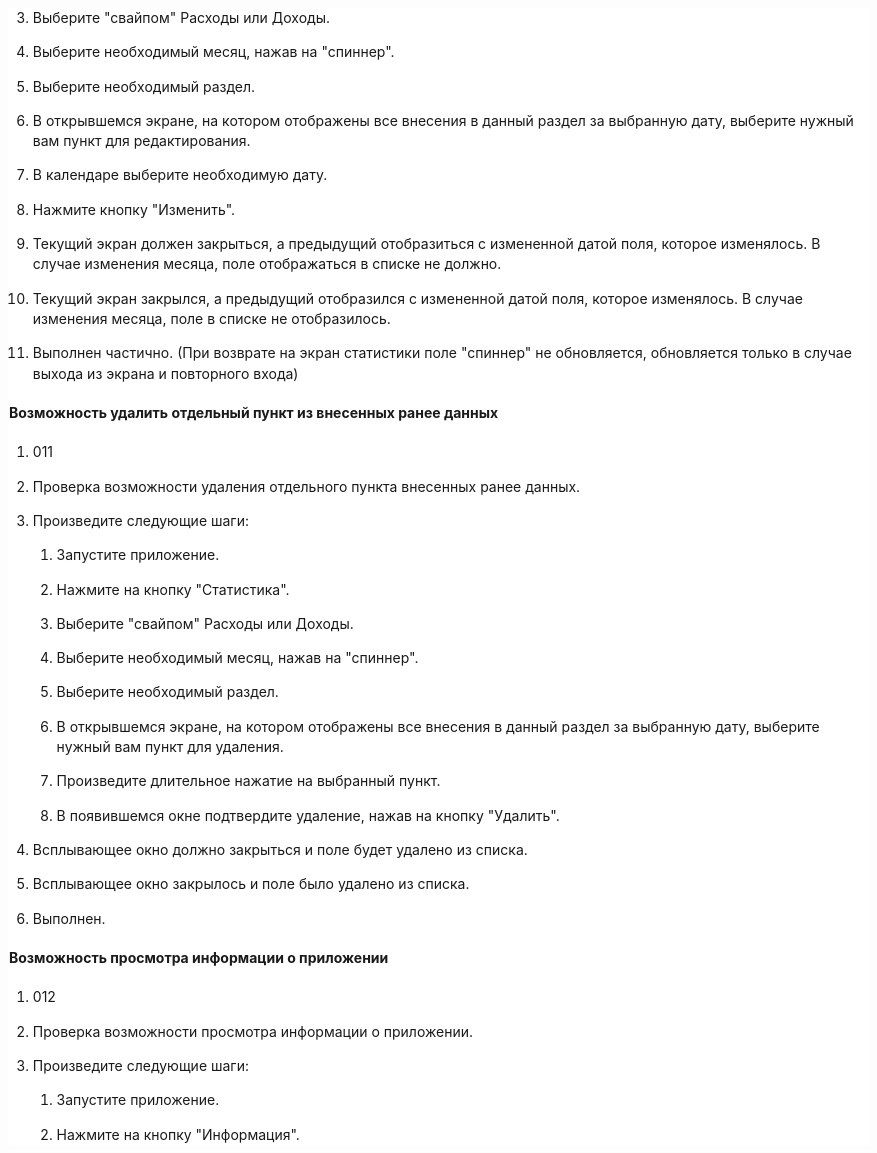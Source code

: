    3. Выберите "свайпом" Расходы или Доходы.

   4. Выберите необходимый месяц, нажав на "спиннер".

   5. Выберите необходимый раздел.

   6. В открывшемся экране, на котором отображены все внесения в данный раздел за выбранную дату, выберите нужный вам пункт для редактирования.

   7. В календаре выберите необходимую дату.

   8. Нажмите кнопку "Изменить".

4. Текущий экран должен закрыться, а предыдущий отобразиться с измененной датой поля, которое изменялось. В случае изменения месяца, поле отображаться в списке не должно.

5. Текущий экран закрылся, а предыдущий отобразился с измененной датой поля, которое изменялось. В случае изменения месяца, поле в списке не отобразилось.

6. Выполнен частично. (При возврате на экран статистики поле "спиннер" не обновляется, обновляется только в случае выхода из экрана и повторного входа)


#### Возможность удалить отдельный пункт из внесенных ранее данных

1. 011
2. Проверка возможности удаления отдельного пункта  внесенных ранее данных.
3. Произведите следующие шаги:

   1. Запустите приложение.

   2. Нажмите на кнопку "Статистика".

   3. Выберите "свайпом" Расходы или Доходы.

   4. Выберите необходимый месяц, нажав на "спиннер".

   5. Выберите необходимый раздел.

   6. В открывшемся экране, на котором отображены все внесения в данный раздел за выбранную дату, выберите нужный вам пункт для удаления.

   7. Произведите длительное нажатие на выбранный пункт.

   8. В появившемся окне подтвердите удаление, нажав на кнопку "Удалить".

4. Всплывающее окно должно закрыться и поле будет удалено из списка.

5. Всплывающее окно закрылось и поле было удалено из списка.

6. Выполнен.

#### Возможность просмотра информации о приложении

1. 012
2. Проверка возможности просмотра информации о приложении.
3. Произведите следующие шаги:
   
   1. Запустите приложение.

   2. Нажмите на кнопку "Информация".
